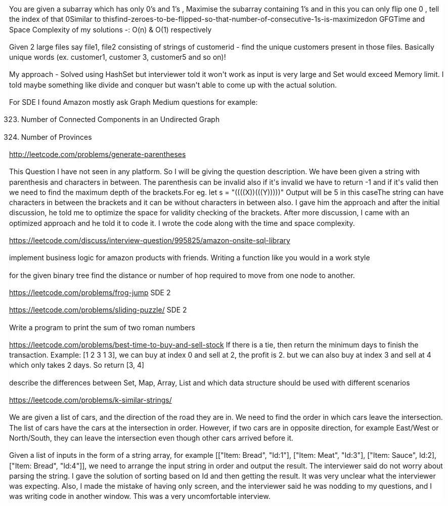 You are given a subarray which has only 0’s and 1’s , Maximise the subarray containing 1’s and in this you can only flip one 0 , tell the index of that 0Similar to thisfind-zeroes-to-be-flipped-so-that-number-of-consecutive-1s-is-maximizedon GFGTime and Space Complexity of my solutions -: O(n) & O(1) respectively

Given 2 large files say file1, file2 consisting of strings of customerid - find the unique customers present in those files. Basically unique words (ex. customer1, customer 3, customer5 and so on)!

My approach - Solved using HashSet but interviewer told it won't work as input is very large and Set would exceed Memory limit. I told maybe something like divide and conquer but wasn't able to come up with the actual solution.

For SDE I found Amazon mostly ask Graph Medium questions for example:

323. Number of Connected Components in an Undirected Graph

547. Number of Provinces

http://leetcode.com/problems/generate-parentheses

This Question I have not seen in any platform. So I will be giving the question description. We have been given a string with parenthesis and characters in between. The parenthesis can be invalid also if it's invalid we have to return -1 and if it's valid then we need to find the maximum depth of the brackets.For eg. let s = "((((X))(((Y)))))" Output will be 5 in this caseThe string can have characters in between the brackets and it can be without characters in between also. I gave him the approach and after the initial discussion, he told me to optimize the space for validity checking of the brackets. After more discussion, I came with an optimized approach and he told it to code it. I wrote the code along with the time and space complexity.

https://leetcode.com/discuss/interview-question/995825/amazon-onsite-sql-library

implement business logic for amazon products with friends. Writing a function like you would in a work style

for the given binary tree find the distance or number of hop required to move from one node to another.

https://leetcode.com/problems/frog-jump SDE 2

https://leetcode.com/problems/sliding-puzzle/ SDE 2

Write a program to print the sum of two roman numbers

https://leetcode.com/problems/best-time-to-buy-and-sell-stock If there is a tie, then return the minimum days to finish the transaction. Example: [1 2 3 1 3], we can buy at index 0 and sell at 2, the profit is 2. but we can also buy at index 3 and sell at 4 which only takes 2 days. So return [3, 4]

describe the differences between Set, Map, Array, List and which data structure should be used with different scenarios

https://leetcode.com/problems/k-similar-strings/

We are given a list of cars, and the direction of the road they are in. We need to find the order in which cars leave the intersection. The list of cars have the cars at the intersection in order. However, if two cars are in opposite direction, for example East/West or North/South, they can leave the intersection even though other cars arrived before it.

Given a list of inputs in the form of a string array, for example [["Item: Bread", "Id:1"], ["Item: Meat", "Id:3"], ["Item: Sauce", Id:2], ["Item: Bread", "Id:4"]], we need to arrange the input string in order and output the result. The interviewer said do not worry about parsing the string. I gave the solution of sorting based on Id and then getting the result. It was very unclear what the interviewer was expecting. Also, I made the mistake of having only screen, and the interviewer said he was nodding to my questions, and I was writing code in another window. This was a very uncomfortable interview.
